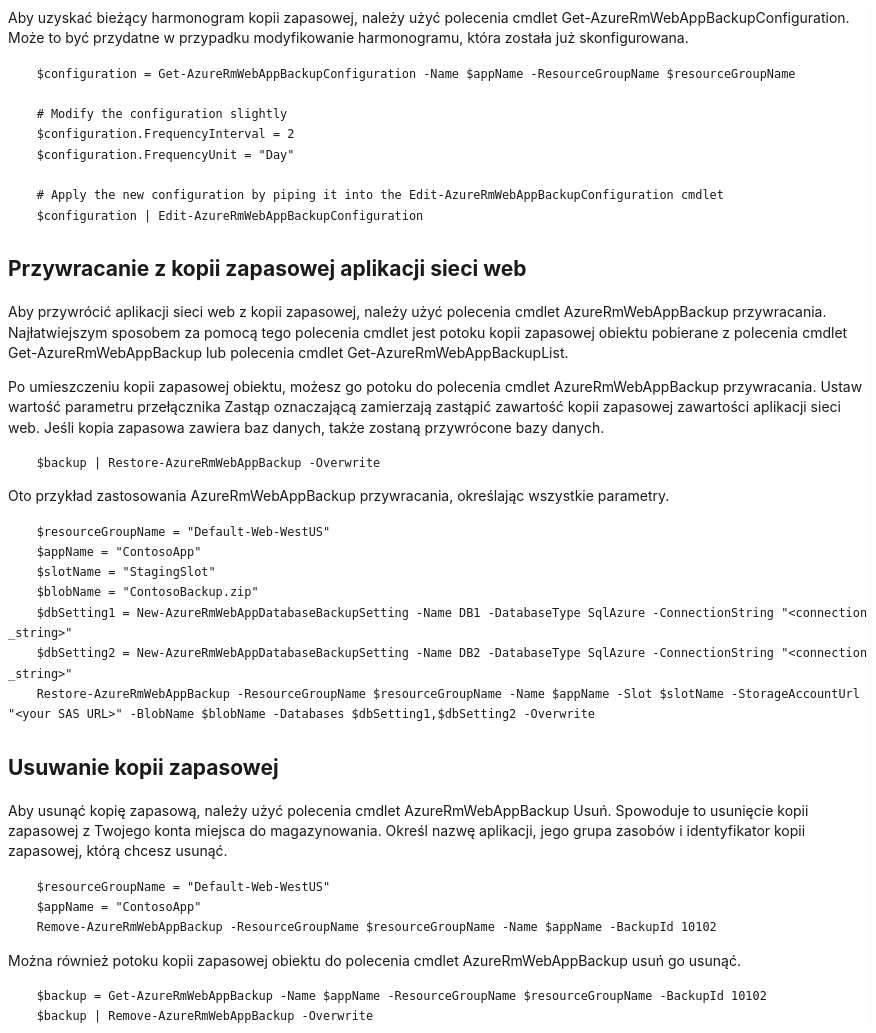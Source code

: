 Aby uzyskać bieżący harmonogram kopii zapasowej, należy użyć polecenia cmdlet Get-AzureRmWebAppBackupConfiguration. Może to być przydatne w przypadku modyfikowanie harmonogramu, która została już skonfigurowana.

        $configuration = Get-AzureRmWebAppBackupConfiguration -Name $appName -ResourceGroupName $resourceGroupName

        # Modify the configuration slightly
        $configuration.FrequencyInterval = 2
        $configuration.FrequencyUnit = "Day"

        # Apply the new configuration by piping it into the Edit-AzureRmWebAppBackupConfiguration cmdlet
        $configuration | Edit-AzureRmWebAppBackupConfiguration

## <a name="restore-a-web-app-from-a-backup"></a>Przywracanie z kopii zapasowej aplikacji sieci web

Aby przywrócić aplikacji sieci web z kopii zapasowej, należy użyć polecenia cmdlet AzureRmWebAppBackup przywracania. Najłatwiejszym sposobem za pomocą tego polecenia cmdlet jest potoku kopii zapasowej obiektu pobierane z polecenia cmdlet Get-AzureRmWebAppBackup lub polecenia cmdlet Get-AzureRmWebAppBackupList.

Po umieszczeniu kopii zapasowej obiektu, możesz go potoku do polecenia cmdlet AzureRmWebAppBackup przywracania. Ustaw wartość parametru przełącznika Zastąp oznaczającą zamierzają zastąpić zawartość kopii zapasowej zawartości aplikacji sieci web. Jeśli kopia zapasowa zawiera baz danych, także zostaną przywrócone bazy danych.

        $backup | Restore-AzureRmWebAppBackup -Overwrite

Oto przykład zastosowania AzureRmWebAppBackup przywracania, określając wszystkie parametry.

        $resourceGroupName = "Default-Web-WestUS"
        $appName = "ContosoApp"
        $slotName = "StagingSlot"
        $blobName = "ContosoBackup.zip"
        $dbSetting1 = New-AzureRmWebAppDatabaseBackupSetting -Name DB1 -DatabaseType SqlAzure -ConnectionString "<connection_string>"
        $dbSetting2 = New-AzureRmWebAppDatabaseBackupSetting -Name DB2 -DatabaseType SqlAzure -ConnectionString "<connection_string>"
        Restore-AzureRmWebAppBackup -ResourceGroupName $resourceGroupName -Name $appName -Slot $slotName -StorageAccountUrl "<your SAS URL>" -BlobName $blobName -Databases $dbSetting1,$dbSetting2 -Overwrite

## <a name="delete-a-backup"></a>Usuwanie kopii zapasowej

Aby usunąć kopię zapasową, należy użyć polecenia cmdlet AzureRmWebAppBackup Usuń. Spowoduje to usunięcie kopii zapasowej z Twojego konta miejsca do magazynowania. Określ nazwę aplikacji, jego grupa zasobów i identyfikator kopii zapasowej, którą chcesz usunąć.

        $resourceGroupName = "Default-Web-WestUS"
        $appName = "ContosoApp"
        Remove-AzureRmWebAppBackup -ResourceGroupName $resourceGroupName -Name $appName -BackupId 10102

Można również potoku kopii zapasowej obiektu do polecenia cmdlet AzureRmWebAppBackup usuń go usunąć.

        $backup = Get-AzureRmWebAppBackup -Name $appName -ResourceGroupName $resourceGroupName -BackupId 10102
        $backup | Remove-AzureRmWebAppBackup -Overwrite
